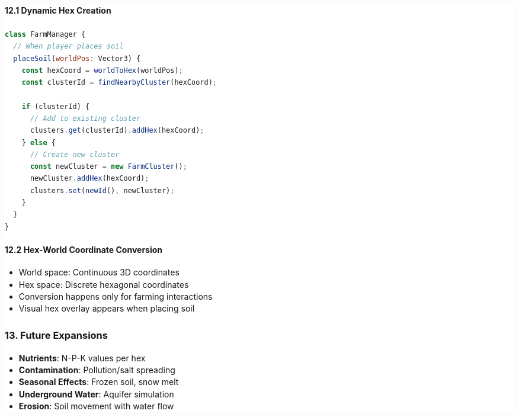 #### 12.1 Dynamic Hex Creation
```javascript
class FarmManager {
  // When player places soil
  placeSoil(worldPos: Vector3) {
    const hexCoord = worldToHex(worldPos);
    const clusterId = findNearbyCluster(hexCoord);
    
    if (clusterId) {
      // Add to existing cluster
      clusters.get(clusterId).addHex(hexCoord);
    } else {
      // Create new cluster
      const newCluster = new FarmCluster();
      newCluster.addHex(hexCoord);
      clusters.set(newId(), newCluster);
    }
  }
}
```

#### 12.2 Hex-World Coordinate Conversion
- World space: Continuous 3D coordinates
- Hex space: Discrete hexagonal coordinates
- Conversion happens only for farming interactions
- Visual hex overlay appears when placing soil

### 13. Future Expansions
- **Nutrients**: N-P-K values per hex
- **Contamination**: Pollution/salt spreading
- **Seasonal Effects**: Frozen soil, snow melt
- **Underground Water**: Aquifer simulation
- **Erosion**: Soil movement with water flow